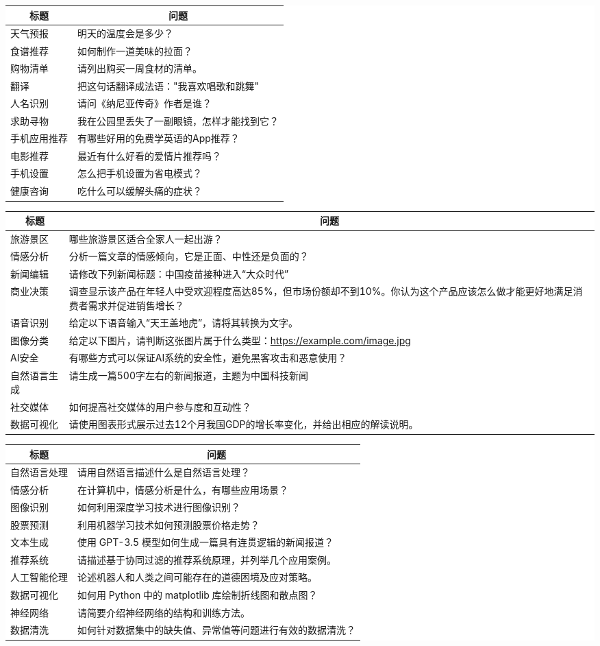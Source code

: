 | 标题                               | 问题                                                         |
| ---------------------------------- | ------------------------------------------------------------ |
| 天气预报                           | 明天的温度会是多少？                                           |
| 食谱推荐                           | 如何制作一道美味的拉面？                                       |
| 购物清单                           | 请列出购买一周食材的清单。                                     |
| 翻译                               | 把这句话翻译成法语："我喜欢唱歌和跳舞"                        |
| 人名识别                           | 请问《纳尼亚传奇》作者是谁？                                    |
| 求助寻物                           | 我在公园里丢失了一副眼镜，怎样才能找到它？                     |
| 手机应用推荐                       | 有哪些好用的免费学英语的App推荐？                             |
| 电影推荐                           | 最近有什么好看的爱情片推荐吗？                                 |
| 手机设置                           | 怎么把手机设置为省电模式？                                     |
| 健康咨询                           | 吃什么可以缓解头痛的症状？                                     |

| 标题                                 | 问题                                                                                                                                                                                                                                                                                               |
|--------------------------------------|----------------------------------------------------------------------------------------------------------------------------------------------------------------------------------------------------------------------------------------------------------------------------------------------------|
| 旅游景区                           | 哪些旅游景区适合全家人一起出游？                                                                                                                                                                                                                                                                     |
| 情感分析                           | 分析一篇文章的情感倾向，它是正面、中性还是负面的？                                                                                                                                                                                                                                                   |
| 新闻编辑                           | 请修改下列新闻标题：中国疫苗接种进入“大众时代”                                                                                                                                                                                                                                                       |
| 商业决策                           | 调查显示该产品在年轻人中受欢迎程度高达85%，但市场份额却不到10%。你认为这个产品应该怎么做才能更好地满足消费者需求并促进销售增长？                                                                                                                                                                           |
| 语音识别                           | 给定以下语音输入“天王盖地虎”，请将其转换为文字。                                                                                                                                                                                                                                                    |
| 图像分类                           | 给定以下图片，请判断这张图片属于什么类型：https://example.com/image.jpg                                                                                                                                                                                                                            |
| AI安全                             | 有哪些方式可以保证AI系统的安全性，避免黑客攻击和恶意使用？                                                                                                                                                                                                                                             |
| 自然语言生成                     | 请生成一篇500字左右的新闻报道，主题为中国科技新闻                                                                                                                                                                                                                                                 |
| 社交媒体                           | 如何提高社交媒体的用户参与度和互动性？                                                                                                                                                                                                                                                             |
| 数据可视化                       | 请使用图表形式展示过去12个月我国GDP的增长率变化，并给出相应的解读说明。                                                                                                                                                                                                                              |

| 标题 | 问题 |
| --- | --- |
| 自然语言处理 | 请用自然语言描述什么是自然语言处理？ |
| 情感分析 | 在计算机中，情感分析是什么，有哪些应用场景？ |
| 图像识别 | 如何利用深度学习技术进行图像识别？ |
| 股票预测 | 利用机器学习技术如何预测股票价格走势？ |
| 文本生成 | 使用 GPT-3.5 模型如何生成一篇具有连贯逻辑的新闻报道？ |
| 推荐系统 | 请描述基于协同过滤的推荐系统原理，并列举几个应用案例。 |
| 人工智能伦理 | 论述机器人和人类之间可能存在的道德困境及应对策略。 |
| 数据可视化 | 如何用 Python 中的 matplotlib 库绘制折线图和散点图？ |
| 神经网络 | 请简要介绍神经网络的结构和训练方法。 |
| 数据清洗 | 如何针对数据集中的缺失值、异常值等问题进行有效的数据清洗？ |
